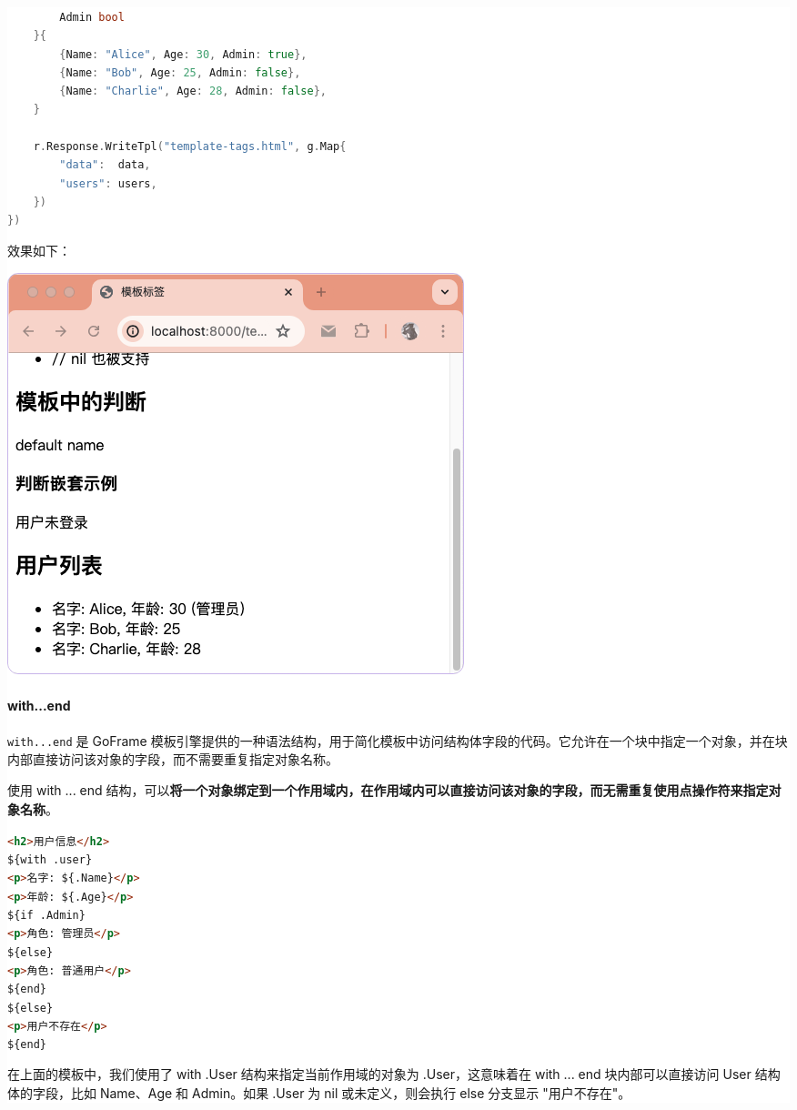 ```go
        Admin bool
    }{
        {Name: "Alice", Age: 30, Admin: true},
        {Name: "Bob", Age: 25, Admin: false},
        {Name: "Charlie", Age: 28, Admin: false},
    }

    r.Response.WriteTpl("template-tags.html", g.Map{
        "data":  data,
        "users": users,
    })
})
```
效果如下：

<img src="assets/a4f875c8-8e59-436d-a68e-cf734627be4e.png" style="border-radius: 12px;border:1px solid rgba(145, 109, 213, 0.5);" />

#### with...end
`with...end` 是 GoFrame 模板引擎提供的一种语法结构，用于简化模板中访问结构体字段的代码。它允许在一个块中指定一个对象，并在块内部直接访问该对象的字段，而不需要重复指定对象名称。

使用 with ... end 结构，可以**将一个对象绑定到一个作用域内，在作用域内可以直接访问该对象的字段，而无需重复使用点操作符来指定对象名称**。
```html
<h2>用户信息</h2>
${with .user}
<p>名字: ${.Name}</p>
<p>年龄: ${.Age}</p>
${if .Admin}
<p>角色: 管理员</p>
${else}
<p>角色: 普通用户</p>
${end}
${else}
<p>用户不存在</p>
${end}
```
在上面的模板中，我们使用了 with .User 结构来指定当前作用域的对象为 .User，这意味着在 with ... end 块内部可以直接访问 User 结构体的字段，比如 Name、Age 和 Admin。如果 .User 为 nil 或未定义，则会执行 else 分支显示 "用户不存在"。
